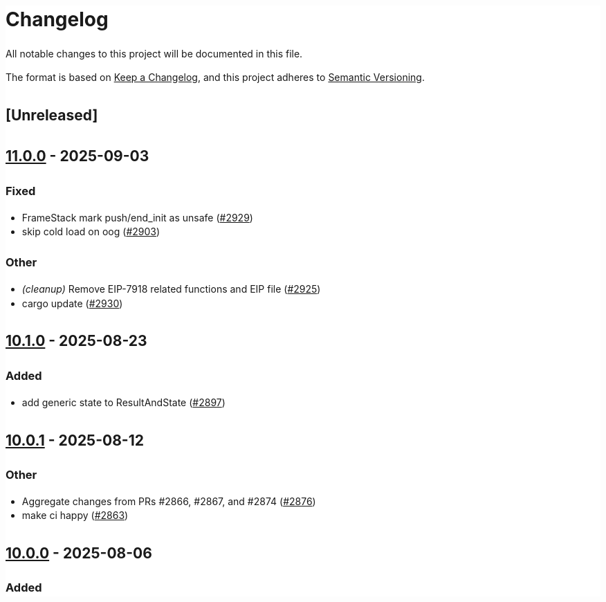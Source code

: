 # Changelog

All notable changes to this project will be documented in this file.

The format is based on [Keep a Changelog](https://keepachangelog.com/en/1.0.0/),
and this project adheres to [Semantic Versioning](https://semver.org/spec/v2.0.0.html).

## [Unreleased]

## [11.0.0](https://github.com/axiom-crypto/revm/compare/revm-context-interface-v10.1.0...revm-context-interface-v11.0.0) - 2025-09-03

### Fixed

- FrameStack mark push/end_init as unsafe ([#2929](https://github.com/axiom-crypto/revm/pull/2929))
- skip cold load on oog ([#2903](https://github.com/axiom-crypto/revm/pull/2903))

### Other

- *(cleanup)* Remove EIP-7918 related functions and EIP file  ([#2925](https://github.com/axiom-crypto/revm/pull/2925))
- cargo update ([#2930](https://github.com/axiom-crypto/revm/pull/2930))

## [10.1.0](https://github.com/bluealloy/revm/compare/revm-context-interface-v10.0.1...revm-context-interface-v10.1.0) - 2025-08-23

### Added

- add generic state to ResultAndState ([#2897](https://github.com/bluealloy/revm/pull/2897))

## [10.0.1](https://github.com/bluealloy/revm/compare/revm-context-interface-v10.0.0...revm-context-interface-v10.0.1) - 2025-08-12

### Other

- Aggregate changes from PRs #2866, #2867, and #2874 ([#2876](https://github.com/bluealloy/revm/pull/2876))
- make ci happy ([#2863](https://github.com/bluealloy/revm/pull/2863))

## [10.0.0](https://github.com/bluealloy/revm/compare/revm-context-interface-v9.0.0...revm-context-interface-v10.0.0) - 2025-08-06

### Added
